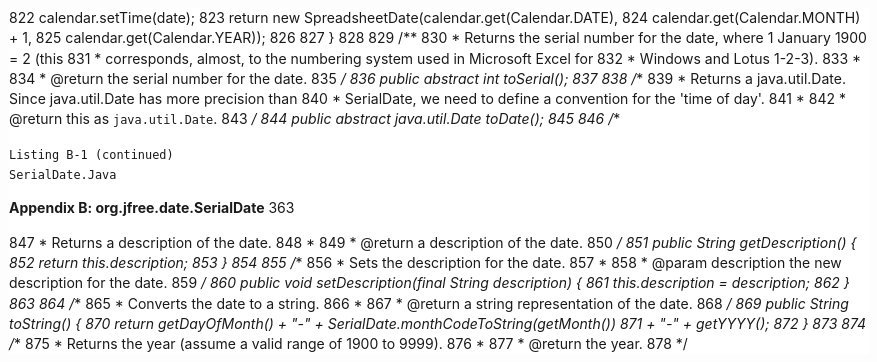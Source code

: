822 calendar.setTime(date);
823 return new SpreadsheetDate(calendar.get(Calendar.DATE),
824 calendar.get(Calendar.MONTH) + 1,
825 calendar.get(Calendar.YEAR));
826
827 }
828
829 /**
830 * Returns the serial number for the date, where 1 January 1900 = 2 (this
831 * corresponds, almost, to the numbering system used in Microsoft Excel for
832 * Windows and Lotus 1-2-3).
833 *
834 * @return the serial number for the date.
835 */
836 public abstract int toSerial();
837
838 /**
839 * Returns a java.util.Date. Since java.util.Date has more precision than
840 * SerialDate, we need to define a convention for the 'time of day'.
841 *
842 * @return this as <code>java.util.Date</code>.
843 */
844 public abstract java.util.Date toDate();
845
846 /**

```
Listing B-1 (continued)
SerialDate.Java
```

**Appendix B: org.jfree.date.SerialDate** 363

847 * Returns a description of the date.
848 *
849 * @return a description of the date.
850 */
851 public String getDescription() {
852 return this.description;
853 }
854
855 /**
856 * Sets the description for the date.
857 *
858 * @param description the new description for the date.
859 */
860 public void setDescription(final String description) {
861 this.description = description;
862 }
863
864 /**
865 * Converts the date to a string.
866 *
867 * @return a string representation of the date.
868 */
869 public String toString() {
870 return getDayOfMonth() + "-" + SerialDate.monthCodeToString(getMonth())
871 + "-" + getYYYY();
872 }
873
874 /**
875 * Returns the year (assume a valid range of 1900 to 9999).
876 *
877 * @return the year.
878 */